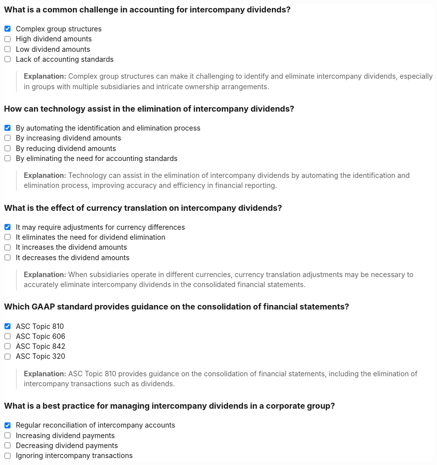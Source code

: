 ### What is a common challenge in accounting for intercompany dividends?

- [x] Complex group structures
- [ ] High dividend amounts
- [ ] Low dividend amounts
- [ ] Lack of accounting standards

> **Explanation:** Complex group structures can make it challenging to identify and eliminate intercompany dividends, especially in groups with multiple subsidiaries and intricate ownership arrangements.

### How can technology assist in the elimination of intercompany dividends?

- [x] By automating the identification and elimination process
- [ ] By increasing dividend amounts
- [ ] By reducing dividend amounts
- [ ] By eliminating the need for accounting standards

> **Explanation:** Technology can assist in the elimination of intercompany dividends by automating the identification and elimination process, improving accuracy and efficiency in financial reporting.

### What is the effect of currency translation on intercompany dividends?

- [x] It may require adjustments for currency differences
- [ ] It eliminates the need for dividend elimination
- [ ] It increases the dividend amounts
- [ ] It decreases the dividend amounts

> **Explanation:** When subsidiaries operate in different currencies, currency translation adjustments may be necessary to accurately eliminate intercompany dividends in the consolidated financial statements.

### Which GAAP standard provides guidance on the consolidation of financial statements?

- [x] ASC Topic 810
- [ ] ASC Topic 606
- [ ] ASC Topic 842
- [ ] ASC Topic 320

> **Explanation:** ASC Topic 810 provides guidance on the consolidation of financial statements, including the elimination of intercompany transactions such as dividends.

### What is a best practice for managing intercompany dividends in a corporate group?

- [x] Regular reconciliation of intercompany accounts
- [ ] Increasing dividend payments
- [ ] Decreasing dividend payments
- [ ] Ignoring intercompany transactions
